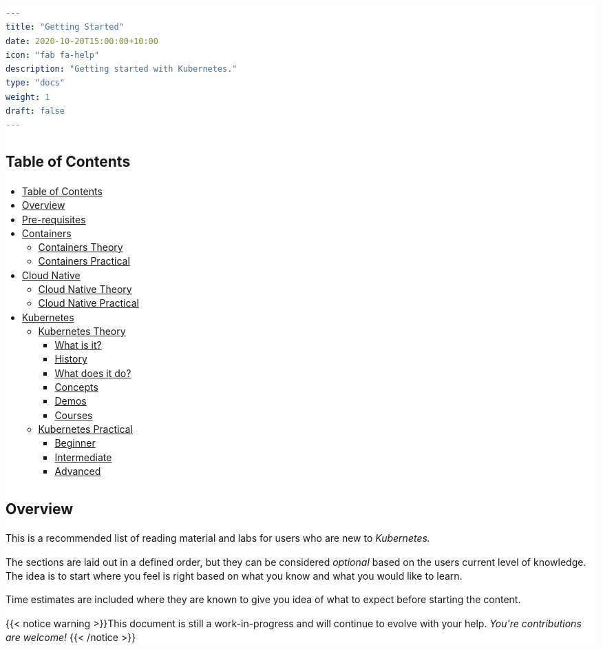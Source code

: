 ```yaml
---
title: "Getting Started"
date: 2020-10-20T15:00:00+10:00
icon: "fab fa-help"
description: "Getting started with Kubernetes."
type: "docs"
weight: 1
draft: false
---
```


## Table of Contents



- [Table of Contents](#table-of-contents)
- [Overview](#overview)
- [Pre-requisites](#pre-requisites)
- [Containers](#containers)
  - [Containers Theory](#containers-theory)
  - [Containers Practical](#containers-practical)
- [Cloud Native](#cloud-native)
  - [Cloud Native Theory](#cloud-native-theory)
  - [Cloud Native Practical](#cloud-native-practical)
- [Kubernetes](#kubernetes)
  - [Kubernetes Theory](#kubernetes-theory)
    - [What is it?](#what-is-it)
    - [History](#history)
    - [What does it do?](#what-does-it-do)
    - [Concepts](#concepts)
    - [Demos](#demos)
    - [Courses](#courses)
  - [Kubernetes Practical](#kubernetes-practical)
    - [Beginner](#beginner)
    - [Intermediate](#intermediate)
    - [Advanced](#advanced)



## Overview

This is a recommended list of reading material and labs for users who are new to _Kubernetes._

The sections are laid out in a defined order, but they can be considered _optional_ based on the users current level of knowledge. The idea is to start where you feel is right based on what you know and what you would like to learn.

Time estimates are included where they are known to give you idea of what to expect before starting the content.

{{< notice warning >}}This document is still a work-in-progress and will continue to evolve with your help. _You're contributions are welcome!_
{{< /notice >}}

